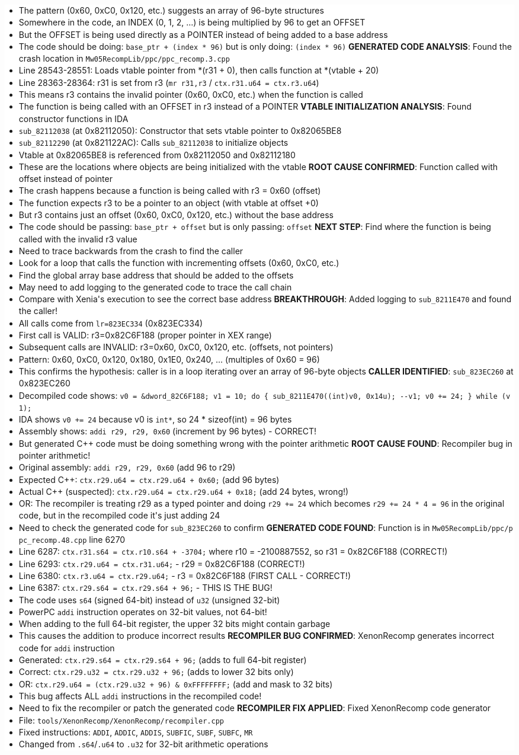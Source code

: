   - The pattern (0x60, 0xC0, 0x120, etc.) suggests an array of 96-byte structures
  - Somewhere in the code, an INDEX (0, 1, 2, ...) is being multiplied by 96 to get an OFFSET
  - But the OFFSET is being used directly as a POINTER instead of being added to a base address
  - The code should be doing: `base_ptr + (index * 96)` but is only doing: `(index * 96)`
**GENERATED CODE ANALYSIS**: Found the crash location in `Mw05RecompLib/ppc/ppc_recomp.3.cpp`
  - Line 28543-28551: Loads vtable pointer from *(r31 + 0), then calls function at *(vtable + 20)
  - Line 28363-28364: r31 is set from r3 (`mr r31,r3` / `ctx.r31.u64 = ctx.r3.u64`)
  - This means r3 contains the invalid pointer (0x60, 0xC0, etc.) when the function is called
  - The function is being called with an OFFSET in r3 instead of a POINTER
**VTABLE INITIALIZATION ANALYSIS**: Found constructor functions in IDA
  - `sub_82112038` (at 0x82112050): Constructor that sets vtable pointer to 0x82065BE8
  - `sub_82112290` (at 0x821122AC): Calls `sub_82112038` to initialize objects
  - Vtable at 0x82065BE8 is referenced from 0x82112050 and 0x82112180
  - These are the locations where objects are being initialized with the vtable
**ROOT CAUSE CONFIRMED**: Function called with offset instead of pointer
  - The crash happens because a function is being called with r3 = 0x60 (offset)
  - The function expects r3 to be a pointer to an object (with vtable at offset +0)
  - But r3 contains just an offset (0x60, 0xC0, 0x120, etc.) without the base address
  - The code should be passing: `base_ptr + offset` but is only passing: `offset`
**NEXT STEP**: Find where the function is being called with the invalid r3 value
  - Need to trace backwards from the crash to find the caller
  - Look for a loop that calls the function with incrementing offsets (0x60, 0xC0, etc.)
  - Find the global array base address that should be added to the offsets
  - May need to add logging to the generated code to trace the call chain
  - Compare with Xenia's execution to see the correct base address
**BREAKTHROUGH**: Added logging to `sub_8211E470` and found the caller!
  - All calls come from `lr=823EC334` (0x823EC334)
  - First call is VALID: r3=0x82C6F188 (proper pointer in XEX range)
  - Subsequent calls are INVALID: r3=0x60, 0xC0, 0x120, etc. (offsets, not pointers)
  - Pattern: 0x60, 0xC0, 0x120, 0x180, 0x1E0, 0x240, ... (multiples of 0x60 = 96)
  - This confirms the hypothesis: caller is in a loop iterating over an array of 96-byte objects
**CALLER IDENTIFIED**: `sub_823EC260` at 0x823EC260
  - Decompiled code shows: `v0 = &dword_82C6F188; v1 = 10; do { sub_8211E470((int)v0, 0x14u); --v1; v0 += 24; } while (v1);`
  - IDA shows `v0 += 24` because v0 is `int*`, so 24 * sizeof(int) = 96 bytes
  - Assembly shows: `addi r29, r29, 0x60` (increment by 96 bytes) - CORRECT!
  - But generated C++ code must be doing something wrong with the pointer arithmetic
**ROOT CAUSE FOUND**: Recompiler bug in pointer arithmetic!
  - Original assembly: `addi r29, r29, 0x60` (add 96 to r29)
  - Expected C++: `ctx.r29.u64 = ctx.r29.u64 + 0x60;` (add 96 bytes)
  - Actual C++ (suspected): `ctx.r29.u64 = ctx.r29.u64 + 0x18;` (add 24 bytes, wrong!)
  - OR: The recompiler is treating r29 as a typed pointer and doing `r29 += 24` which becomes `r29 += 24 * 4 = 96` in the original code, but in the recompiled code it's just adding 24
  - Need to check the generated code for `sub_823EC260` to confirm
**GENERATED CODE FOUND**: Function is in `Mw05RecompLib/ppc/ppc_recomp.48.cpp` line 6270
  - Line 6287: `ctx.r31.s64 = ctx.r10.s64 + -3704;` where r10 = -2100887552, so r31 = 0x82C6F188 (CORRECT!)
  - Line 6293: `ctx.r29.u64 = ctx.r31.u64;` - r29 = 0x82C6F188 (CORRECT!)
  - Line 6380: `ctx.r3.u64 = ctx.r29.u64;` - r3 = 0x82C6F188 (FIRST CALL - CORRECT!)
  - Line 6387: `ctx.r29.s64 = ctx.r29.s64 + 96;` - THIS IS THE BUG!
  - The code uses `s64` (signed 64-bit) instead of `u32` (unsigned 32-bit)
  - PowerPC `addi` instruction operates on 32-bit values, not 64-bit!
  - When adding to the full 64-bit register, the upper 32 bits might contain garbage
  - This causes the addition to produce incorrect results
**RECOMPILER BUG CONFIRMED**: XenonRecomp generates incorrect code for `addi` instruction
  - Generated: `ctx.r29.s64 = ctx.r29.s64 + 96;` (adds to full 64-bit register)
  - Correct: `ctx.r29.u32 = ctx.r29.u32 + 96;` (adds to lower 32 bits only)
  - OR: `ctx.r29.u64 = (ctx.r29.u32 + 96) & 0xFFFFFFFF;` (add and mask to 32 bits)
  - This bug affects ALL `addi` instructions in the recompiled code!
  - Need to fix the recompiler or patch the generated code
**RECOMPILER FIX APPLIED**: Fixed XenonRecomp code generator
  - File: `tools/XenonRecomp/XenonRecomp/recompiler.cpp`
  - Fixed instructions: `ADDI`, `ADDIC`, `ADDIS`, `SUBFIC`, `SUBF`, `SUBFC`, `MR`
  - Changed from `.s64`/`.u64` to `.u32` for 32-bit arithmetic operations